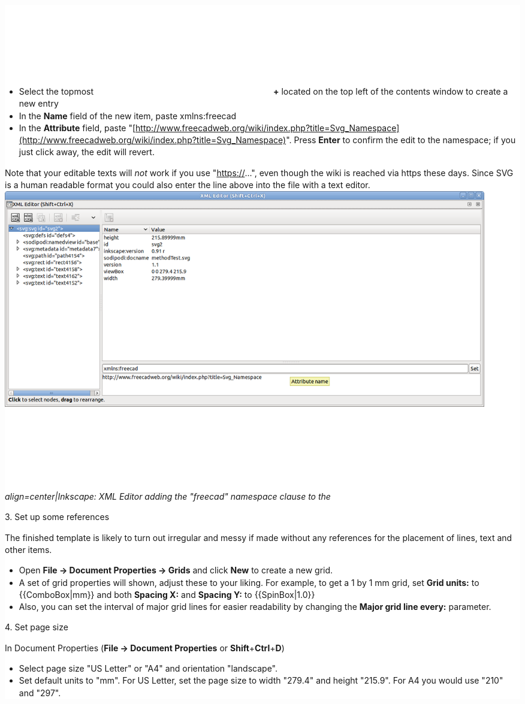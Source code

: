 -   Select the topmost<svg>item and press the **+** located on the top left of the contents window to create a new entry
-   In the **Name** field of the new item, paste xmlns:freecad
-   In the **Attribute** field, paste "[http://www.freecadweb.org/wiki/index.php?title=Svg_Namespace](http://www.freecadweb.org/wiki/index.php?title=Svg_Namespace)". Press **Enter** to confirm the edit to the namespace; if you just click away, the edit will revert.

Note that your editable texts will *not* work if you use \"<https://>\...\", even though the wiki is reached via https these days. Since SVG is a human readable format you could also enter the line above into the file with a text editor. <img alt="" src=images/InkXMLNameSpace.png  style="width:800px;"> *align=center|Inkscape: XML Editor adding the "freecad" namespace clause to the <svg> item* 

3\. Set up some references

The finished template is likely to turn out irregular and messy if made without any references for the placement of lines, text and other items.

-   Open **File → Document Properties → Grids** and click **New** to create a new grid.
-   A set of grid properties will shown, adjust these to your liking. For example, to get a 1 by 1 mm grid, set **Grid units:** to {{ComboBox|mm}} and both **Spacing X:** and **Spacing Y:** to {{SpinBox|1.0}}
-   Also, you can set the interval of major grid lines for easier readability by changing the **Major grid line every:** parameter.

4\. Set page size

In Document Properties (**File → Document Properties** or **Shift**+**Ctrl**+**D**)

-   Select page size \"US Letter\" or \"A4\" and orientation \"landscape\".
-   Set default units to \"mm\". For US Letter, set the page size to width \"279.4\" and height \"215.9\". For A4 you would use \"210\" and \"297\".

